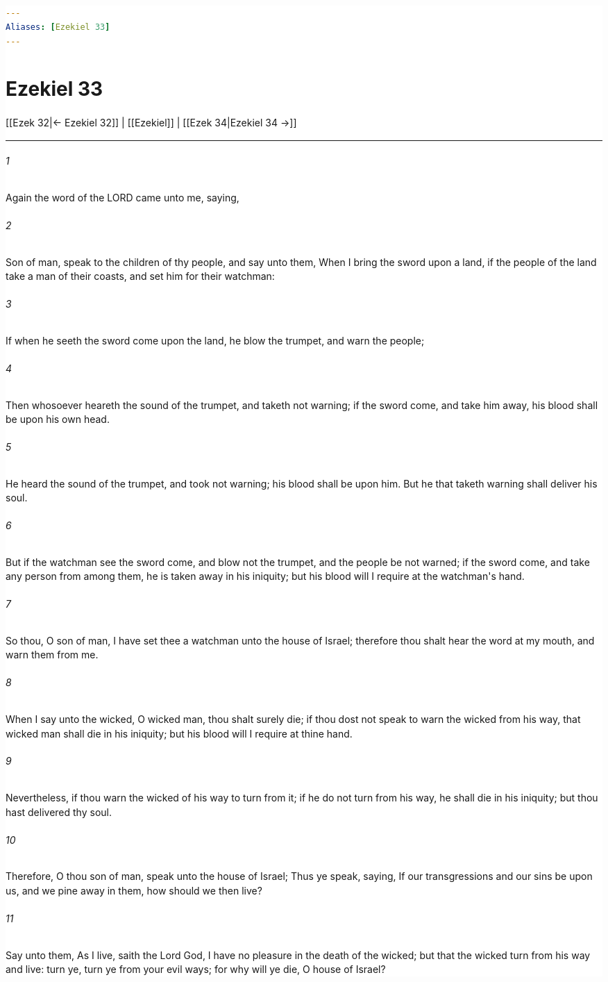 ```yaml
---
Aliases: [Ezekiel 33]
---
```

# Ezekiel 33

[[Ezek 32|← Ezekiel 32]] | [[Ezekiel]] | [[Ezek 34|Ezekiel 34 →]]
***



###### 1 
Again the word of the LORD came unto me, saying, 

###### 2 
Son of man, speak to the children of thy people, and say unto them, When I bring the sword upon a land, if the people of the land take a man of their coasts, and set him for their watchman: 

###### 3 
If when he seeth the sword come upon the land, he blow the trumpet, and warn the people; 

###### 4 
Then whosoever heareth the sound of the trumpet, and taketh not warning; if the sword come, and take him away, his blood shall be upon his own head. 

###### 5 
He heard the sound of the trumpet, and took not warning; his blood shall be upon him. But he that taketh warning shall deliver his soul. 

###### 6 
But if the watchman see the sword come, and blow not the trumpet, and the people be not warned; if the sword come, and take any person from among them, he is taken away in his iniquity; but his blood will I require at the watchman's hand. 

###### 7 
So thou, O son of man, I have set thee a watchman unto the house of Israel; therefore thou shalt hear the word at my mouth, and warn them from me. 

###### 8 
When I say unto the wicked, O wicked man, thou shalt surely die; if thou dost not speak to warn the wicked from his way, that wicked man shall die in his iniquity; but his blood will I require at thine hand. 

###### 9 
Nevertheless, if thou warn the wicked of his way to turn from it; if he do not turn from his way, he shall die in his iniquity; but thou hast delivered thy soul. 

###### 10 
Therefore, O thou son of man, speak unto the house of Israel; Thus ye speak, saying, If our transgressions and our sins be upon us, and we pine away in them, how should we then live? 

###### 11 
Say unto them, As I live, saith the Lord God, I have no pleasure in the death of the wicked; but that the wicked turn from his way and live: turn ye, turn ye from your evil ways; for why will ye die, O house of Israel? 
